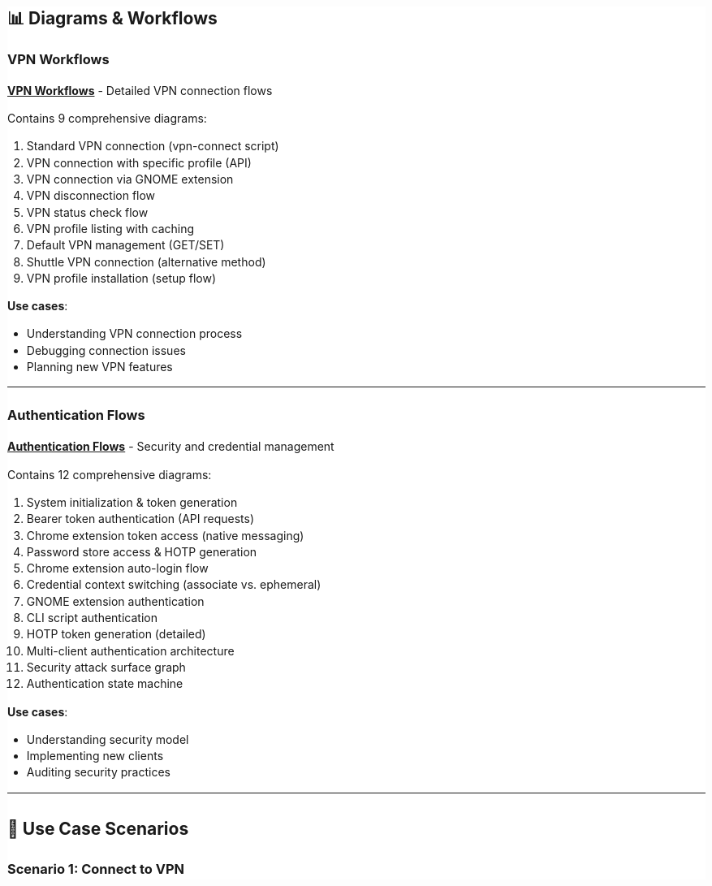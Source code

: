 ## 📊 Diagrams & Workflows

### VPN Workflows

**[VPN Workflows](drawings/VPN_WORKFLOWS.md)** - Detailed VPN connection flows

Contains 9 comprehensive diagrams:
1. Standard VPN connection (vpn-connect script)
2. VPN connection with specific profile (API)
3. VPN connection via GNOME extension
4. VPN disconnection flow
5. VPN status check flow
6. VPN profile listing with caching
7. Default VPN management (GET/SET)
8. Shuttle VPN connection (alternative method)
9. VPN profile installation (setup flow)

**Use cases**:
- Understanding VPN connection process
- Debugging connection issues
- Planning new VPN features

---

### Authentication Flows

**[Authentication Flows](drawings/AUTH_FLOWS.md)** - Security and credential management

Contains 12 comprehensive diagrams:
1. System initialization & token generation
2. Bearer token authentication (API requests)
3. Chrome extension token access (native messaging)
4. Password store access & HOTP generation
5. Chrome extension auto-login flow
6. Credential context switching (associate vs. ephemeral)
7. GNOME extension authentication
8. CLI script authentication
9. HOTP token generation (detailed)
10. Multi-client authentication architecture
11. Security attack surface graph
12. Authentication state machine

**Use cases**:
- Understanding security model
- Implementing new clients
- Auditing security practices

---

## 🎯 Use Case Scenarios

### Scenario 1: Connect to VPN
